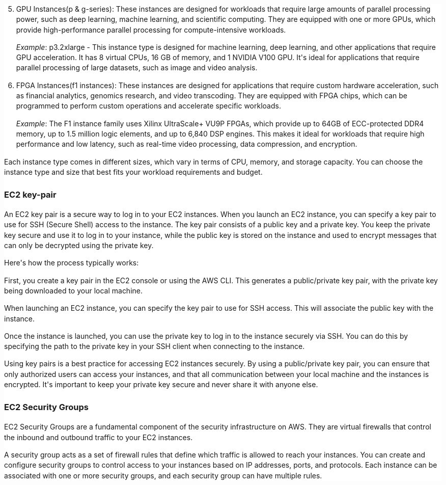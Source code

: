 5. GPU Instances(p & g-series): These instances are designed for workloads that require large amounts of parallel processing power, such as deep learning, machine learning, and scientific computing. They are equipped with one or more GPUs, which provide high-performance parallel processing for compute-intensive workloads.

   _Example_: p3.2xlarge - This instance type is designed for machine learning, deep learning, and other applications that require GPU acceleration. It has 8 virtual CPUs, 16 GB of memory, and 1 NVIDIA V100 GPU. It's ideal for applications that require parallel processing of large datasets, such as image and video analysis.

6. FPGA Instances(f1 instances): These instances are designed for applications that require custom hardware acceleration, such as financial analytics, genomics research, and video transcoding. They are equipped with FPGA chips, which can be programmed to perform custom operations and accelerate specific workloads.

   _Example_: The F1 instance family uses Xilinx UltraScale+ VU9P FPGAs, which provide up to 64GB of ECC-protected DDR4 memory, up to 1.5 million logic elements, and up to 6,840 DSP engines. This makes it ideal for workloads that require high performance and low latency, such as real-time video processing, data compression, and encryption.

Each instance type comes in different sizes, which vary in terms of CPU, memory, and storage capacity. You can choose the instance type and size that best fits your workload requirements and budget.

### EC2 key-pair

An EC2 key pair is a secure way to log in to your EC2 instances. When you launch an EC2 instance, you can specify a key pair to use for SSH (Secure Shell) access to the instance. The key pair consists of a public key and a private key. You keep the private key secure and use it to log in to your instance, while the public key is stored on the instance and used to encrypt messages that can only be decrypted using the private key.

Here's how the process typically works:

First, you create a key pair in the EC2 console or using the AWS CLI. This generates a public/private key pair, with the private key being downloaded to your local machine.

When launching an EC2 instance, you can specify the key pair to use for SSH access. This will associate the public key with the instance.

Once the instance is launched, you can use the private key to log in to the instance securely via SSH. You can do this by specifying the path to the private key in your SSH client when connecting to the instance.

Using key pairs is a best practice for accessing EC2 instances securely. By using a public/private key pair, you can ensure that only authorized users can access your instances, and that all communication between your local machine and the instances is encrypted. It's important to keep your private key secure and never share it with anyone else.

### EC2 Security Groups

EC2 Security Groups are a fundamental component of the security infrastructure on AWS. They are virtual firewalls that control the inbound and outbound traffic to your EC2 instances.

A security group acts as a set of firewall rules that define which traffic is allowed to reach your instances. You can create and configure security groups to control access to your instances based on IP addresses, ports, and protocols. Each instance can be associated with one or more security groups, and each security group can have multiple rules.
